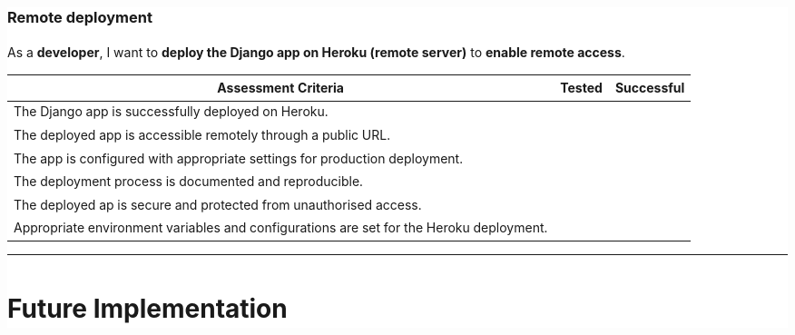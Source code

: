 
### Remote deployment

As a **developer**, I want to **deploy the Django app on Heroku (remote server)** to **enable remote access**.

| Assessment Criteria                                                                     | Tested | Successful |
|-----------------------------------------------------------------------------------------|--------|------------|
| The Django app is successfully deployed on Heroku.                                      |        |            |
| The deployed app is accessible remotely through a public URL.                           |        |            |
| The app is configured with appropriate settings for production deployment.              |        |            |
| The deployment process is documented and reproducible.                                  |        |            |
| The deployed ap is secure and protected from unauthorised access.                       |        |            |
| Appropriate environment variables and configurations are set for the Heroku deployment. |        |            |

---

# Future Implementation

